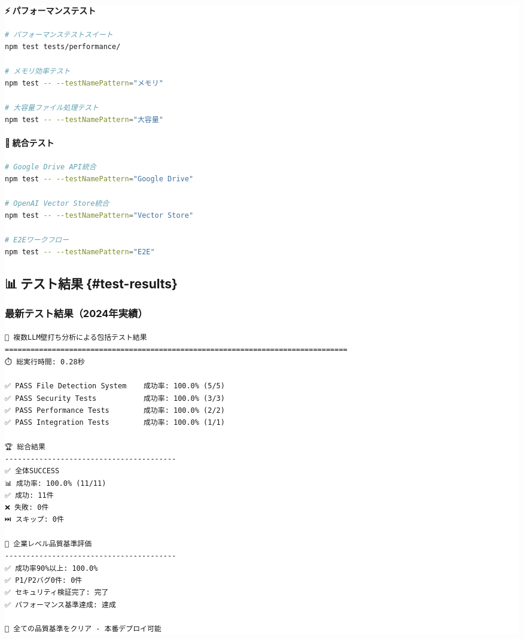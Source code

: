 #### ⚡ パフォーマンステスト
```bash
# パフォーマンステストスイート
npm test tests/performance/

# メモリ効率テスト
npm test -- --testNamePattern="メモリ"

# 大容量ファイル処理テスト
npm test -- --testNamePattern="大容量"
```

#### 🎯 統合テスト
```bash
# Google Drive API統合
npm test -- --testNamePattern="Google Drive"

# OpenAI Vector Store統合
npm test -- --testNamePattern="Vector Store"

# E2Eワークフロー
npm test -- --testNamePattern="E2E"
```

## 📊 テスト結果 {#test-results}

### 最新テスト結果（2024年実績）

```
🏓 複数LLM壁打ち分析による包括テスト結果
================================================================================
⏱️ 総実行時間: 0.28秒

✅ PASS File Detection System    成功率: 100.0% (5/5)
✅ PASS Security Tests           成功率: 100.0% (3/3)  
✅ PASS Performance Tests        成功率: 100.0% (2/2)
✅ PASS Integration Tests        成功率: 100.0% (1/1)

🏆 総合結果
----------------------------------------
✅ 全体SUCCESS
📊 成功率: 100.0% (11/11)
✅ 成功: 11件
❌ 失敗: 0件
⏭️ スキップ: 0件

🎯 企業レベル品質基準評価
----------------------------------------
✅ 成功率90%以上: 100.0%
✅ P1/P2バグ0件: 0件
✅ セキュリティ検証完了: 完了
✅ パフォーマンス基準達成: 達成

🏅 全ての品質基準をクリア - 本番デプロイ可能
```
